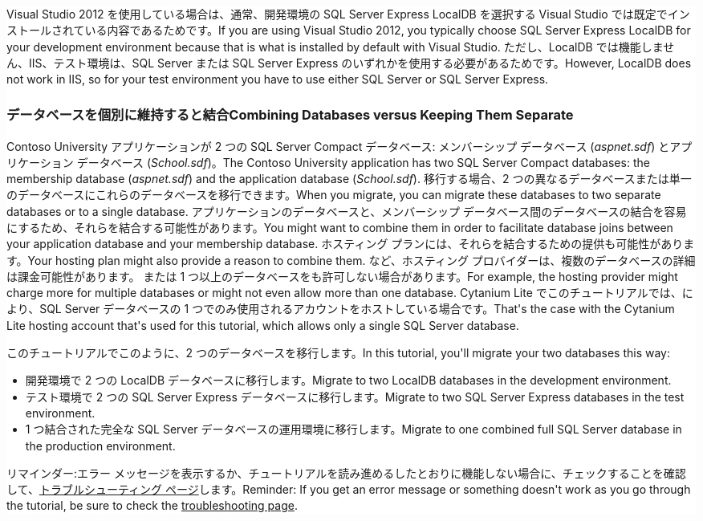 <span data-ttu-id="4eee1-124">Visual Studio 2012 を使用している場合は、通常、開発環境の SQL Server Express LocalDB を選択する Visual Studio では既定でインストールされている内容であるためです。</span><span class="sxs-lookup"><span data-stu-id="4eee1-124">If you are using Visual Studio 2012, you typically choose SQL Server Express LocalDB for your development environment because that is what is installed by default with Visual Studio.</span></span> <span data-ttu-id="4eee1-125">ただし、LocalDB では機能しません、IIS、テスト環境は、SQL Server または SQL Server Express のいずれかを使用する必要があるためです。</span><span class="sxs-lookup"><span data-stu-id="4eee1-125">However, LocalDB does not work in IIS, so for your test environment you have to use either SQL Server or SQL Server Express.</span></span>

### <a name="combining-databases-versus-keeping-them-separate"></a><span data-ttu-id="4eee1-126">データベースを個別に維持すると結合</span><span class="sxs-lookup"><span data-stu-id="4eee1-126">Combining Databases versus Keeping Them Separate</span></span>

<span data-ttu-id="4eee1-127">Contoso University アプリケーションが 2 つの SQL Server Compact データベース: メンバーシップ データベース (*aspnet.sdf*) とアプリケーション データベース (*School.sdf*)。</span><span class="sxs-lookup"><span data-stu-id="4eee1-127">The Contoso University application has two SQL Server Compact databases: the membership database (*aspnet.sdf*) and the application database (*School.sdf*).</span></span> <span data-ttu-id="4eee1-128">移行する場合、2 つの異なるデータベースまたは単一のデータベースにこれらのデータベースを移行できます。</span><span class="sxs-lookup"><span data-stu-id="4eee1-128">When you migrate, you can migrate these databases to two separate databases or to a single database.</span></span> <span data-ttu-id="4eee1-129">アプリケーションのデータベースと、メンバーシップ データベース間のデータベースの結合を容易にするため、それらを結合する可能性があります。</span><span class="sxs-lookup"><span data-stu-id="4eee1-129">You might want to combine them in order to facilitate database joins between your application database and your membership database.</span></span> <span data-ttu-id="4eee1-130">ホスティング プランには、それらを結合するための提供も可能性があります。</span><span class="sxs-lookup"><span data-stu-id="4eee1-130">Your hosting plan might also provide a reason to combine them.</span></span> <span data-ttu-id="4eee1-131">など、ホスティング プロバイダーは、複数のデータベースの詳細は課金可能性があります。 または 1 つ以上のデータベースをも許可しない場合があります。</span><span class="sxs-lookup"><span data-stu-id="4eee1-131">For example, the hosting provider might charge more for multiple databases or might not even allow more than one database.</span></span> <span data-ttu-id="4eee1-132">Cytanium Lite でこのチュートリアルでは、により、SQL Server データベースの 1 つでのみ使用されるアカウントをホストしている場合です。</span><span class="sxs-lookup"><span data-stu-id="4eee1-132">That's the case with the Cytanium Lite hosting account that's used for this tutorial, which allows only a single SQL Server database.</span></span>

<span data-ttu-id="4eee1-133">このチュートリアルでこのように、2 つのデータベースを移行します。</span><span class="sxs-lookup"><span data-stu-id="4eee1-133">In this tutorial, you'll migrate your two databases this way:</span></span>

- <span data-ttu-id="4eee1-134">開発環境で 2 つの LocalDB データベースに移行します。</span><span class="sxs-lookup"><span data-stu-id="4eee1-134">Migrate to two LocalDB databases in the development environment.</span></span>
- <span data-ttu-id="4eee1-135">テスト環境で 2 つの SQL Server Express データベースに移行します。</span><span class="sxs-lookup"><span data-stu-id="4eee1-135">Migrate to two SQL Server Express databases in the test environment.</span></span>
- <span data-ttu-id="4eee1-136">1 つ結合された完全な SQL Server データベースの運用環境に移行します。</span><span class="sxs-lookup"><span data-stu-id="4eee1-136">Migrate to one combined full SQL Server database in the production environment.</span></span>

<span data-ttu-id="4eee1-137">リマインダー:エラー メッセージを表示するか、チュートリアルを読み進めるしたとおりに機能しない場合に、チェックすることを確認して、[トラブルシューティング ページ](deployment-to-a-hosting-provider-creating-and-installing-deployment-packages-12-of-12.md)します。</span><span class="sxs-lookup"><span data-stu-id="4eee1-137">Reminder: If you get an error message or something doesn't work as you go through the tutorial, be sure to check the [troubleshooting page](deployment-to-a-hosting-provider-creating-and-installing-deployment-packages-12-of-12.md).</span></span>
